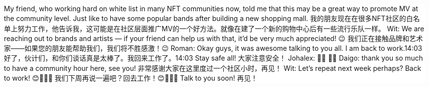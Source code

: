 My friend, who working hard on white list in many NFT communities now, told me that this may be a great way to promote MV at the community level. Just like to have some popular bands after building a new shopping mall.
我的朋友现在在很多NFT社区的白名单上努力工作，他告诉我，这可能是在社区层面推广MV的一个好方法。就像在建了一个新的购物中心后有一些流行乐队一样。
Wit:
We are reaching out to brands and artists — if your friend can help us with that, it’d be very much appreciated! 😉
我们正在接触品牌和艺术家——如果您的朋友能帮助我们，我们将不胜感激！😉
Roman:
Okay guys, it was awesome talking to you all. I am back to work.14:03
好了，伙计们，和你们谈话真是太棒了。我回来工作了。14:03
Stay safe all!
大家注意安全！
Johalex:
👋🦾
👋🦾
Daigo:
thank you so much to have a community hour here, see you!
非常感谢大家在这里度过一个社区小时，再见！
Wit:
Let’s repeat next week perhaps? Back to work! 😊👍🏼🚀
我们下周再说一遍吧？回去工作！😊👍🏼🚀
Talk to you soon!
再见！
